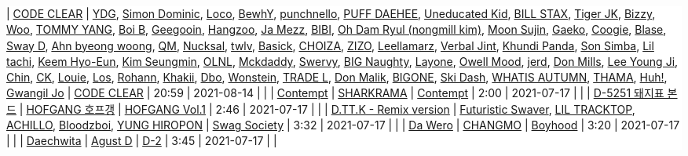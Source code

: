 | [CODE CLEAR](https://open.spotify.com/track/6Mf7T0kJOuxTop2AE9L0Sc) | [YDG](https://open.spotify.com/artist/6NRvhROuY7KSschRcy6NJx), [Simon Dominic](https://open.spotify.com/artist/57W9ikVc6O2wLDtmclSjvN), [Loco](https://open.spotify.com/artist/2e4G04F77jxVuDYo44TCSm), [BewhY](https://open.spotify.com/artist/1wsoV3RXPkxVz3PwsNRI5K), [punchnello](https://open.spotify.com/artist/5enwJ9yOnKlCP91ov4Dqhv), [PUFF DAEHEE](https://open.spotify.com/artist/3JZuQV3uJJtoDkkWDNt1oJ), [Uneducated Kid](https://open.spotify.com/artist/08KbKkPqaYNFYM9R5eMjuM), [BILL STAX](https://open.spotify.com/artist/459tVR1zPUmVwOROer0adD), [Tiger JK](https://open.spotify.com/artist/11S00dFcvNvJahis8MTGMD), [Bizzy](https://open.spotify.com/artist/4w7y9BkDnf9hhjzQH6Br41), [Woo](https://open.spotify.com/artist/5a8EJtOEbUJDF4RX3mKK02), [TOMMY YANG](https://open.spotify.com/artist/4AO9H2yVIGvb6aTpQ7jW0y), [Boi B](https://open.spotify.com/artist/7MJnvH71CgBGCN9obN4aY5), [Geegooin](https://open.spotify.com/artist/6i47wcSLvsZ9M01UO7zsua), [Hangzoo](https://open.spotify.com/artist/0m5ETFICJLAg6ageqa9FgZ), [Ja Mezz](https://open.spotify.com/artist/1q1Fe4tXiu1Weq4U0uhqPi), [BIBI](https://open.spotify.com/artist/6UbmqUEgjLA6jAcXwbM1Z9), [Oh Dam Ryul (nongmill kim)](https://open.spotify.com/artist/5DRgmwlZtxrLEs3zxDgSxi), [Moon Sujin](https://open.spotify.com/artist/36MQil20hjOpG5f52NQ4du), [Gaeko](https://open.spotify.com/artist/0tkHE1pQ5ZCgQb8WZ0ba79), [Coogie](https://open.spotify.com/artist/0IznZPMUyaPGdqfP4oqBja), [Blase](https://open.spotify.com/artist/6XsOOgLCtnkkOv2uhZXuB0), [Sway D](https://open.spotify.com/artist/3HfWEOcXit3EkuRCt5M3Yd), [Ahn byeong woong](https://open.spotify.com/artist/6cJ883ebXg0pWAwlzMcBxe), [QM](https://open.spotify.com/artist/0wMU0ruU41VLCAdBaWBo1j), [Nucksal](https://open.spotify.com/artist/6v5cGuRCZKq08nLI4WXJuB), [twlv](https://open.spotify.com/artist/7hKH0uNhhgWJCumCtKMYey), [Basick](https://open.spotify.com/artist/7pXKdkQsYFCMG2omRxheJ2), [CHOIZA](https://open.spotify.com/artist/3vvgBPro7lDMdReL1Ct2Hx), [ZIZO](https://open.spotify.com/artist/3hEJREUS7yu89cUN0D13Sx), [Leellamarz](https://open.spotify.com/artist/79g2STpP2iV1xfgHuhrhX0), [Verbal Jint](https://open.spotify.com/artist/24sQuJhQ85ZygDG7sUVUxR), [Khundi Panda](https://open.spotify.com/artist/32wJE7JooXm59HxYhy7caU), [Son Simba](https://open.spotify.com/artist/4q2IjH8TVz7CNSzIiPDV6B), [Lil tachi](https://open.spotify.com/artist/4uqXu5Qybes6RYP8ThjoEV), [Keem Hyo-Eun](https://open.spotify.com/artist/59KuGY6nfY3w39O0qYVA7p), [Kim Seungmin](https://open.spotify.com/artist/31VffPWiL2AAwNIMODB9qZ), [OLNL](https://open.spotify.com/artist/4ls4GQkl0kkBlAWq2DgS0z), [Mckdaddy](https://open.spotify.com/artist/3jEfM7ePpwC5KcJHMseRqA), [Swervy](https://open.spotify.com/artist/0YE7929Kw8hXmap9LKxUiC), [BIG Naughty](https://open.spotify.com/artist/7cEaNXXTHx3LokbjUUyHal), [Layone](https://open.spotify.com/artist/2TTGZUWJg6LIOWsmCEgKCZ), [Owell Mood](https://open.spotify.com/artist/21PxLOZet5J6uX4uMfXUTA), [jerd](https://open.spotify.com/artist/1Hj2c6llUPMtHG1JX8JMFA), [Don Mills](https://open.spotify.com/artist/6bIsFWNkjQvSm5P4rqlxKn), [Lee Young Ji](https://open.spotify.com/artist/0Y2AcMPMpeuPXtPQGVvRBq), [Chin](https://open.spotify.com/artist/3YxtjzaXsF9cVq2MlIe6cw), [CK](https://open.spotify.com/artist/2QA814Hnpw7pTBdshkEAC2), [Louie](https://open.spotify.com/artist/2SRltxyojqsV8eZKlelwN1), [Los](https://open.spotify.com/artist/396SgLoc5TB6oqatyTy2HD), [Rohann](https://open.spotify.com/artist/10jo9gGaXEw8lAgB3gK0c1), [Khakii](https://open.spotify.com/artist/08c5z2rVpcPu7QylOxQCFA), [Dbo](https://open.spotify.com/artist/7pMFAOPNBL5beBLW4Pohst), [Wonstein](https://open.spotify.com/artist/5o615XColiSVMPDWlslKSk), [TRADE L](https://open.spotify.com/artist/6b29EYSqnLhUyxC3yyNbyr), [Don Malik](https://open.spotify.com/artist/1DKIdDHKHi3rIwG4UB5zLE), [BIGONE](https://open.spotify.com/artist/0bQhUyXffQjkd6horP6fKX), [Ski Dash](https://open.spotify.com/artist/0vXCw7XSLsVjCoINpCSuJD), [WHATIS AUTUMN](https://open.spotify.com/artist/7kaUvoAYClzRHl8Gs56V7q), [THAMA](https://open.spotify.com/artist/1Ktiv08TbBy195pQUH8Qld), [Huh!](https://open.spotify.com/artist/30AghIfoMJrMo1YqoUkEMM), [Gwangil Jo](https://open.spotify.com/artist/49cCO8Hy5heGnXj9hb6KEW) | [CODE CLEAR](https://open.spotify.com/album/5l7Waqpd9L8ymu6x9GqVVy) | 20:59 | 2021-08-14 |  |
| [Contempt](https://open.spotify.com/track/0LxKpsLkUvD33G0pSMnbQp) | [SHARKRAMA](https://open.spotify.com/artist/4T5JP82QR6qhz9Nyp2avGh) | [Contempt](https://open.spotify.com/album/0VGMOvlCBezmVTwKdUOwbF) | 2:00 | 2021-07-17 |  |
| [D-5251 돼지표 본드](https://open.spotify.com/track/6E8PQhJd7FWNATZl26ZHZ8) | [HOFGANG 호프갱](https://open.spotify.com/artist/5do2HRatHXYs9H6pKuEkVb) | [HOFGANG Vol.1](https://open.spotify.com/album/52jeFMc2LPhDEQ1AhUOKbw) | 2:46 | 2021-07-17 |  |
| [D.TT.K - Remix version](https://open.spotify.com/track/6ci9K0sAV8frkFE20JQLjC) | [Futuristic Swaver](https://open.spotify.com/artist/1IoxcWz8vPDGOJBQNCGEvF), [LIL TRACKTOP](https://open.spotify.com/artist/4tx6WQpovxiHg2ARcSPvEd), [ACHILLO](https://open.spotify.com/artist/3EOTbbCtzTXb1SWCZR8oP0), [Bloodzboi](https://open.spotify.com/artist/5QjNWQ1J6hDaVU4XU20vXa), [YUNG HIROPON](https://open.spotify.com/artist/2xb1QDLyjh8ZfSLpDC38mn) | [Swag Society](https://open.spotify.com/album/5CjGYt3xY3l7ENeRAQDbgQ) | 3:32 | 2021-07-17 |  |
| [Da Wero](https://open.spotify.com/track/6hYmIOi8kNvMrsAnzvyg6A) | [CHANGMO](https://open.spotify.com/artist/3hvinNZRzTLoREmqFiKr1b) | [Boyhood](https://open.spotify.com/album/3eX0C672y1Y2HQTotIGU8V) | 3:20 | 2021-07-17 |  |
| [Daechwita](https://open.spotify.com/track/0H4ugk6rhnXmTl47ayy9O5) | [Agust D](https://open.spotify.com/artist/5RmQ8k4l3HZ8JoPb4mNsML) | [D-2](https://open.spotify.com/album/0zhGddZ83RpCgnelKWa2qS) | 3:45 | 2021-07-17 |  |